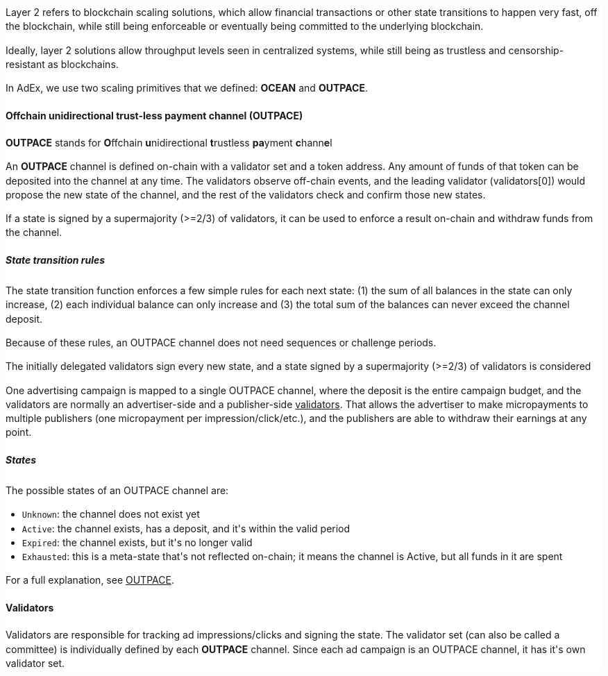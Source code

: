 Layer 2 refers to blockchain scaling solutions, which allow financial transactions or other state transitions to happen very fast, off the blockchain, while still being enforceable or eventually being committed to the underlying blockchain.

Ideally, layer 2 solutions allow throughput levels seen in centralized systems, while still being as trustless and censorship-resistant as blockchains.

In AdEx, we use two scaling primitives that we defined: **OCEAN** and **OUTPACE**.

#### Offchain unidirectional trust-less payment channel (OUTPACE)

**OUTPACE** stands for **O**ffchain **u**nidirectional **t**rustless **pa**yment **c**hann**e**l

An **OUTPACE** channel is defined on-chain with a validator set and a token address. Any amount of funds of that token can be deposited into the channel at any time. The validators observe off-chain events, and the leading validator (validators[0]) would propose the new state of the channel, and the rest of the validators check and confirm those new states.

If a state is signed by a supermajority (>=2/3) of validators, it can be used to enforce a result on-chain and withdraw funds from the channel.

##### State transition rules

The state transition function enforces a few simple rules for each next state: (1) the sum of all balances in the state can only increase, (2) each individual balance can only increase and (3) the total sum of the balances can never exceed the channel deposit.

Because of these rules, an OUTPACE channel does not need sequences or challenge periods.

The initially delegated validators sign every new state, and a state signed by a supermajority (>=2/3) of validators is considered

<div class='break-page'></div>

One advertising campaign is mapped to a single OUTPACE channel, where the deposit is the entire campaign budget, and the validators are normally an advertiser-side and a publisher-side [validators](#validator-stack). That allows the advertiser to make micropayments to multiple publishers (one micropayment per impression/click/etc.), and the publishers are able to withdraw their earnings at any point.

##### States

The possible states of an OUTPACE channel are:

* `Unknown`: the channel does not exist yet
* `Active`: the channel exists, has a deposit, and it's within the valid period
* `Expired`: the channel exists, but it's no longer valid
* `Exhausted`: this is a meta-state that's not reflected on-chain; it means the channel is Active, but all funds in it are spent

For a full explanation, see [OUTPACE](https://github.com/AdExNetwork/adex-protocol/blob/master/OUTPACE.md).

#### Validators

Validators are responsible for tracking ad impressions/clicks and signing the state. The validator set (can also be called a committee) is individually defined by each **OUTPACE** channel. Since each ad campaign is an OUTPACE channel, it has it's own validator set.
